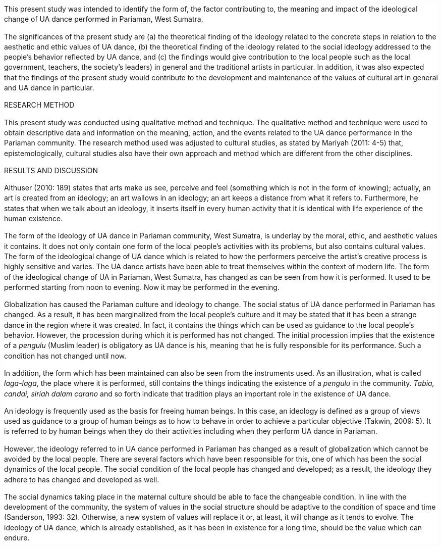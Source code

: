 <p><span class="font0">This present study was intended to identify the form of, the factor contributing to, the meaning and impact of the ideological change of UA dance performed in Pariaman, West Sumatra.</span></p>
<p><span class="font0">The significances of the present study are (a) the theoretical finding of the ideology related to the concrete steps in relation to the aesthetic and ethic values of UA dance, (b) the theoretical finding of the ideology related to the social ideology addressed to the people’s behavior reflected by UA dance, and (c) the findings would give contribution to the local people such as the local government, teachers, the society’s leaders) in general and the traditional artists in particular. In addition, it was also expected that the findings of the present study would contribute to the development and maintenance of the values of cultural art in general and UA dance in particular.</span></p>
<p><span class="font0">RESEARCH METHOD</span></p>
<p><span class="font0">This present study was conducted using qualitative method and technique. The qualitative method and technique were used to obtain descriptive data and information on the meaning, action, and the events related to the UA dance performance in the Pariaman community. The research method used was adjusted to cultural studies, as stated by Mariyah (2011: 4-5) that, epistemologically, cultural studies also have their own approach and method which are different from the other disciplines.</span></p>
<p><span class="font0">RESULTS AND DISCUSSION</span></p>
<p><span class="font0">Althuser (2010: 189) states that arts make us see, perceive and feel (something which is not in the form of knowing); actually, an art is created from an ideology; an art wallows in an ideology; an art keeps a distance from what it refers to. Furthermore, he states that when we talk about an ideology, it inserts itself in every human activity that it is identical with life experience of the human existence.</span></p>
<p><span class="font0">The form of the ideology of UA dance in Pariaman community, West Sumatra, is underlay by the moral, ethic, and aesthetic values it contains. It does not only contain one form of the local people’s activities with its problems, but also contains cultural values. The form of the ideological change of UA dance which is related to how the performers perceive the artist’s creative process is highly sensitive and varies. The UA dance artists have been able to treat themselves within the context of modern life. The form of the ideological change of UA in Pariaman, West Sumatra, has changed as can be seen from how it is performed. It used to be performed starting from noon to evening. Now it may be performed in the evening.</span></p>
<p><span class="font0">Globalization has caused the Pariaman culture and ideology to change. The social status of UA dance performed in Pariaman has changed. As a result, it has been marginalized from the local people’s culture and it may be stated that it has been a strange dance in the region where it was created. In fact, it contains the things which can be used as guidance to the local people’s behavior. However, the procession during which it is performed has not changed. The initial procession implies that the existence of a </span><span class="font0" style="font-style:italic;">pengulu</span><span class="font0"> (Muslim leader) is obligatory as UA dance is his, meaning that he is fully responsible for its performance. Such a condition has not changed until now.</span></p>
<p><span class="font0">In addition, the form which has been maintained can also be seen from the instruments used. As an illustration, what is called </span><span class="font0" style="font-style:italic;">laga-laga</span><span class="font0">, the place where it is performed, still contains the things indicating the existence of a </span><span class="font0" style="font-style:italic;">pengulu</span><span class="font0"> in the community. </span><span class="font0" style="font-style:italic;">Tabia, candai, siriah dalam carano</span><span class="font0"> and so forth indicate that tradition plays an important role in the existence of UA dance.</span></p>
<p><span class="font0">An ideology is frequently used as the basis for freeing human beings. In this case, an ideology is defined as a group of views used as guidance to a group of human beings as to how to behave in order to achieve a particular objective (Takwin, 2009: 5). It is referred to by human beings when they do their activities including when they perform UA dance in Pariaman.</span></p>
<p><span class="font0">However, the ideology referred to in UA dance performed in Pariaman has changed as a result of globalization which cannot be avoided by the local people. There are several factors which have been responsible for this, one of which has been the social dynamics of the local people. The social condition of the local people has changed and developed; as a result, the ideology they adhere to has changed and developed as well.</span></p>
<p><span class="font0">The social dynamics taking place in the maternal culture should be able to face the changeable condition. In line with the development of the community, the system of values in the social structure should be adaptive to the condition of space and time (Sanderson, 1993: 32). Otherwise, a new system of values will replace it or, at least, it will change as it tends to evolve. The ideology of UA dance, which is already established, as it has been in existence for a long time, should be the value which can endure.</span></p>